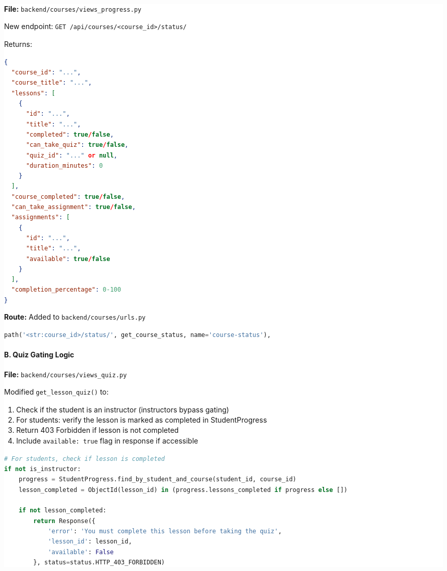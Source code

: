 **File:** `backend/courses/views_progress.py`

New endpoint: `GET /api/courses/<course_id>/status/`

Returns:
```json
{
  "course_id": "...",
  "course_title": "...",
  "lessons": [
    {
      "id": "...",
      "title": "...",
      "completed": true/false,
      "can_take_quiz": true/false,
      "quiz_id": "..." or null,
      "duration_minutes": 0
    }
  ],
  "course_completed": true/false,
  "can_take_assignment": true/false,
  "assignments": [
    {
      "id": "...",
      "title": "...",
      "available": true/false
    }
  ],
  "completion_percentage": 0-100
}
```

**Route:** Added to `backend/courses/urls.py`
```python
path('<str:course_id>/status/', get_course_status, name='course-status'),
```

#### B. Quiz Gating Logic

**File:** `backend/courses/views_quiz.py`

Modified `get_lesson_quiz()` to:
1. Check if the student is an instructor (instructors bypass gating)
2. For students: verify the lesson is marked as completed in StudentProgress
3. Return 403 Forbidden if lesson is not completed
4. Include `available: true` flag in response if accessible

```python
# For students, check if lesson is completed
if not is_instructor:
    progress = StudentProgress.find_by_student_and_course(student_id, course_id)
    lesson_completed = ObjectId(lesson_id) in (progress.lessons_completed if progress else [])
    
    if not lesson_completed:
        return Response({
            'error': 'You must complete this lesson before taking the quiz',
            'lesson_id': lesson_id,
            'available': False
        }, status=status.HTTP_403_FORBIDDEN)
```
